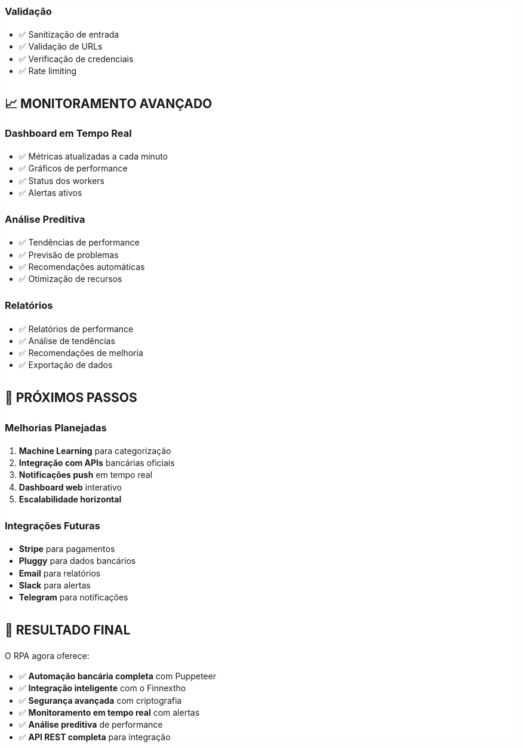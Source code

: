 ### **Validação**
- ✅ Sanitização de entrada
- ✅ Validação de URLs
- ✅ Verificação de credenciais
- ✅ Rate limiting

## 📈 **MONITORAMENTO AVANÇADO**

### **Dashboard em Tempo Real**
- ✅ Métricas atualizadas a cada minuto
- ✅ Gráficos de performance
- ✅ Status dos workers
- ✅ Alertas ativos

### **Análise Preditiva**
- ✅ Tendências de performance
- ✅ Previsão de problemas
- ✅ Recomendações automáticas
- ✅ Otimização de recursos

### **Relatórios**
- ✅ Relatórios de performance
- ✅ Análise de tendências
- ✅ Recomendações de melhoria
- ✅ Exportação de dados

## 🚀 **PRÓXIMOS PASSOS**

### **Melhorias Planejadas**
1. **Machine Learning** para categorização
2. **Integração com APIs** bancárias oficiais
3. **Notificações push** em tempo real
4. **Dashboard web** interativo
5. **Escalabilidade horizontal**

### **Integrações Futuras**
- **Stripe** para pagamentos
- **Pluggy** para dados bancários
- **Email** para relatórios
- **Slack** para alertas
- **Telegram** para notificações

## 🎉 **RESULTADO FINAL**

O RPA agora oferece:
- ✅ **Automação bancária completa** com Puppeteer
- ✅ **Integração inteligente** com o Finnextho
- ✅ **Segurança avançada** com criptografia
- ✅ **Monitoramento em tempo real** com alertas
- ✅ **Análise preditiva** de performance
- ✅ **API REST completa** para integração
